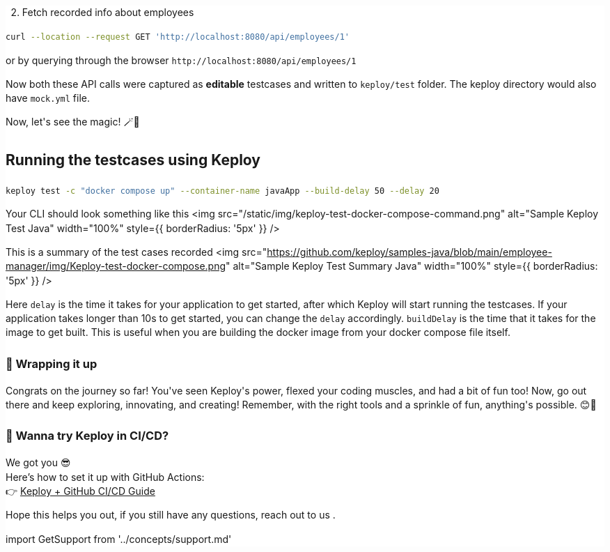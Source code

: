 2. Fetch recorded info about employees

```bash
curl --location --request GET 'http://localhost:8080/api/employees/1'
```

or by querying through the browser `http://localhost:8080/api/employees/1`

Now both these API calls were captured as **editable** testcases and written to `keploy/test` folder. The keploy
directory would also have `mock.yml` file.

Now, let's see the magic! 🪄💫

## Running the testcases using Keploy

```bash
keploy test -c "docker compose up" --container-name javaApp --build-delay 50 --delay 20
```

Your CLI should look something like this
<img src="/static/img/keploy-test-docker-compose-command.png" alt="Sample Keploy Test Java" width="100%" style={{ borderRadius: '5px' }} />

This is a summary of the test cases recorded
<img src="https://github.com/keploy/samples-java/blob/main/employee-manager/img/Keploy-test-docker-compose.png" alt="Sample Keploy Test Summary Java" width="100%" style={{ borderRadius: '5px' }} />

Here `delay` is the time it takes for your application to get started, after which Keploy will start running the testcases. If your application takes longer than 10s to get started, you can change the `delay` accordingly.
`buildDelay` is the time that it takes for the image to get built. This is useful when you are building the docker image from your docker compose file itself.

### 🎉 Wrapping it up

Congrats on the journey so far! You've seen Keploy's power, flexed your coding muscles, and had a bit of fun too! Now, go out there and keep exploring, innovating, and creating! Remember, with the right tools and a sprinkle of fun, anything's possible. 😊🚀

### 🚀 Wanna try Keploy in CI/CD?

We got you 😎  
Here’s how to set it up with GitHub Actions:  
👉 [Keploy + GitHub CI/CD Guide](https://keploy.io/docs/ci-cd/github)

Hope this helps you out, if you still have any questions, reach out to us .

import GetSupport from '../concepts/support.md'

<GetSupport/>
